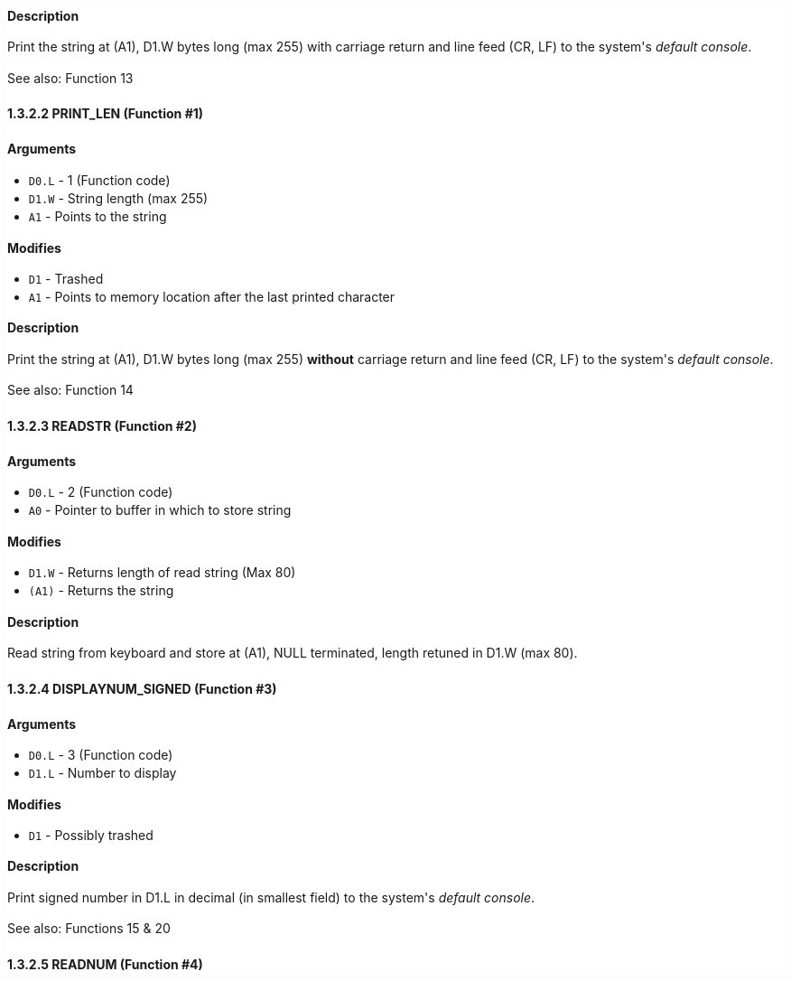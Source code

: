**Description**

Print the string at (A1), D1.W bytes long (max 255) with carriage return
and line feed (CR, LF) to the system's *default console*. 

See also: Function 13

#### 1.3.2.2 PRINT_LEN (Function #1)

**Arguments**

* `D0.L` - 1 (Function code)
* `D1.W` - String length (max 255)
* `A1` - Points to the string

**Modifies**

* `D1` - Trashed
* `A1` - Points to memory location after the last printed character

**Description**

Print the string at (A1), D1.W bytes long (max 255) **without** carriage return
and line feed (CR, LF) to the system's *default console*. 

See also: Function 14

#### 1.3.2.3 READSTR (Function #2)

**Arguments**

* `D0.L` - 2 (Function code)
* `A0` - Pointer to buffer in which to store string

**Modifies**

* `D1.W` - Returns length of read string (Max 80)
* `(A1)` - Returns the string

**Description**

Read string from keyboard and store at (A1), NULL terminated, length retuned in D1.W (max 80). 

#### 1.3.2.4 DISPLAYNUM_SIGNED (Function #3)

**Arguments**

* `D0.L` - 3 (Function code)
* `D1.L` - Number to display

**Modifies**

* `D1` - Possibly trashed

**Description**

Print signed number in D1.L in decimal (in smallest field) to the system's
*default console*.

See also: Functions 15 & 20

#### 1.3.2.5 READNUM (Function #4)
